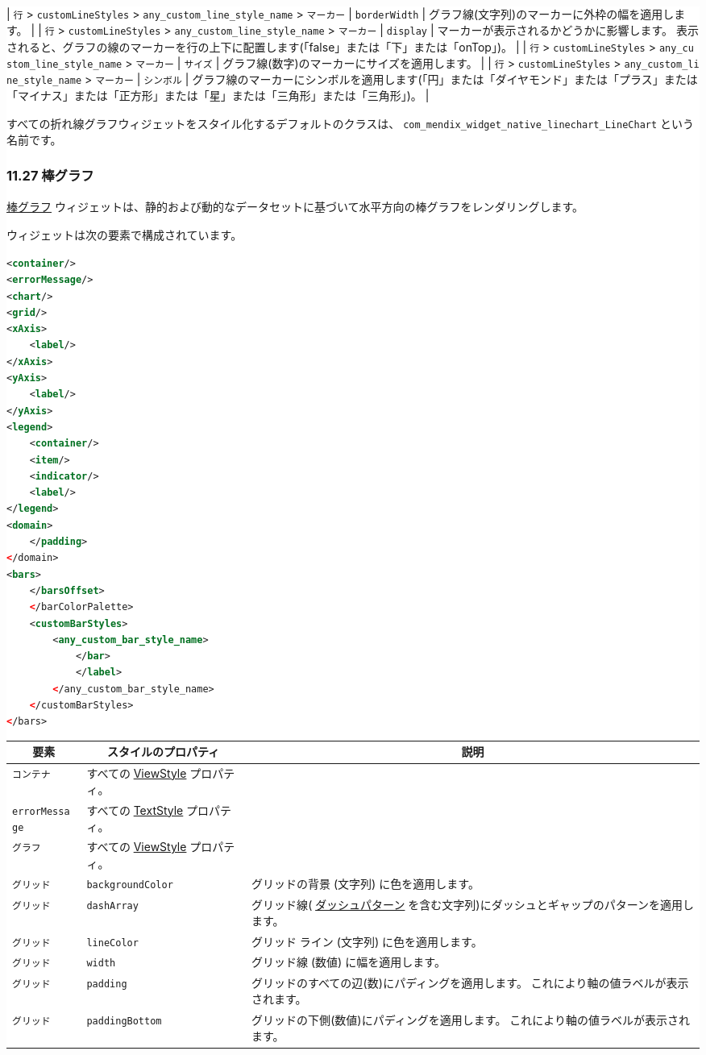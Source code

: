 | `行` > `customLineStyles` > `any_custom_line_style_name` > `マーカー`    | `borderWidth`                                                          | グラフ線(文字列)のマーカーに外枠の幅を適用します。                                                                                                              |
| `行` > `customLineStyles` > `any_custom_line_style_name` > `マーカー`    | `display`                                                              | マーカーが表示されるかどうかに影響します。 表示されると、グラフの線のマーカーを行の上下に配置します(「false」または「下」または「onTop」)。                                                            |
| `行` > `customLineStyles` > `any_custom_line_style_name` > `マーカー`    | `サイズ`                                                                  | グラフ線(数字)のマーカーにサイズを適用します。                                                                                                                |
| `行` > `customLineStyles` > `any_custom_line_style_name` > `マーカー`    | `シンボル`                                                                 | グラフ線のマーカーにシンボルを適用します(「円」または「ダイヤモンド」または「プラス」または「マイナス」または「正方形」または「星」または「三角形」または「三角形」)。                                                    |

すべての折れ線グラフウィジェットをスタイル化するデフォルトのクラスは、 `com_mendix_widget_native_linechart_LineChart` という名前です。

### 11.27 棒グラフ

[棒グラフ](https://github.com/mendix/widgets-resources/blob/master/packages/pluggableWidgets/bar-chart-native) ウィジェットは、静的および動的なデータセットに基づいて水平方向の棒グラフをレンダリングします。

ウィジェットは次の要素で構成されています。

```xml
<container/>
<errorMessage/>
<chart/>
<grid/>
<xAxis>
    <label/>
</xAxis>
<yAxis>
    <label/>
</yAxis>
<legend>
    <container/>
    <item/>
    <indicator/>
    <label/>
</legend>
<domain>
    </padding>
</domain>
<bars>
    </barsOffset>
    </barColorPalette>
    <customBarStyles>
        <any_custom_bar_style_name>
            </bar>
            </label>
        </any_custom_bar_style_name>
    </customBarStyles>
</bars>
```

| 要素                                                                 | スタイルのプロパティ                                                             | 説明                                                                                                                                      |
| ------------------------------------------------------------------ | ---------------------------------------------------------------------- | --------------------------------------------------------------------------------------------------------------------------------------- |
| `コンテナ`                                                             | すべての [ViewStyle](https://reactnative.dev/docs/view-style-props) プロパティ。 |                                                                                                                                         |
| `errorMessage`                                                     | すべての [TextStyle](https://reactnative.dev/docs/text-style-props) プロパティ。 |                                                                                                                                         |
| `グラフ`                                                              | すべての [ViewStyle](https://reactnative.dev/docs/view-style-props) プロパティ。 |                                                                                                                                         |
| `グリッド`                                                             | `backgroundColor`                                                      | グリッドの背景 (文字列) に色を適用します。                                                                                                                 |
| `グリッド`                                                             | `dashArray`                                                            | グリッド線( [ダッシュパターン](https://www.w3.org/TR/SVG11/painting.html#StrokeDasharrayProperty) を含む文字列)にダッシュとギャップのパターンを適用します。                      |
| `グリッド`                                                             | `lineColor`                                                            | グリッド ライン (文字列) に色を適用します。                                                                                                                |
| `グリッド`                                                             | `width`                                                                | グリッド線 (数値) に幅を適用します。                                                                                                                    |
| `グリッド`                                                             | `padding`                                                              | グリッドのすべての辺(数)にパディングを適用します。 これにより軸の値ラベルが表示されます。                                                                                          |
| `グリッド`                                                             | `paddingBottom`                                                        | グリッドの下側(数値)にパディングを適用します。 これにより軸の値ラベルが表示されます。                                                                                            |